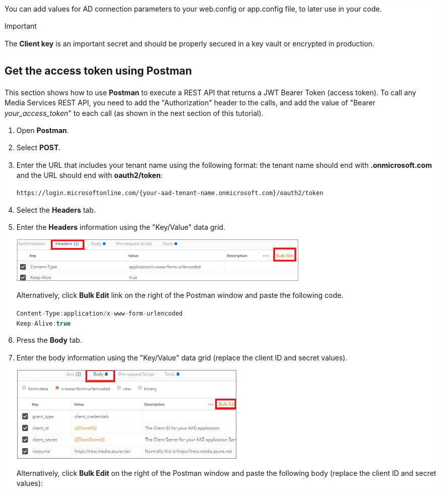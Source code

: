 You can add values for AD connection parameters to your web.config or app.config file, to later use in your code.

> [!IMPORTANT]
> The **Client key** is an important secret and should be properly secured in a key vault or encrypted in production.

## Get the access token using Postman

This section shows how to use **Postman** to execute a REST API that returns a JWT Bearer Token (access token). To call any Media Services REST API, you need to add the "Authorization" header to the calls, and add the value of "Bearer *your_access_token*" to each call (as shown in the next section of this tutorial). 

1. Open **Postman**.
2. Select **POST**.
3. Enter the URL that includes your tenant name using the following format: the tenant name should end with **.onmicrosoft.com** and the URL should end with **oauth2/token**: 

    `https://login.microsoftonline.com/{your-aad-tenant-name.onmicrosoft.com}/oauth2/token`

4. Select the **Headers** tab.
5. Enter the **Headers** information using the "Key/Value" data grid. 

    ![Screenshot that shows the "Headers" tab and the "Bulk Edit" action selected.](./media/connect-with-rest/headers-data-grid.png)

    Alternatively, click **Bulk Edit** link on the right of the Postman window and paste the following code.

    ```javascript
    Content-Type:application/x-www-form-urlencoded
    Keep-Alive:true
    ```

6. Press the **Body** tab.
7. Enter the body information using the "Key/Value" data grid (replace the client ID and secret values). 

    ![Data Grid](./media/connect-with-rest/data-grid.png)

    Alternatively, click **Bulk Edit** on the right of the Postman window and paste the following body (replace the client ID and secret values):
